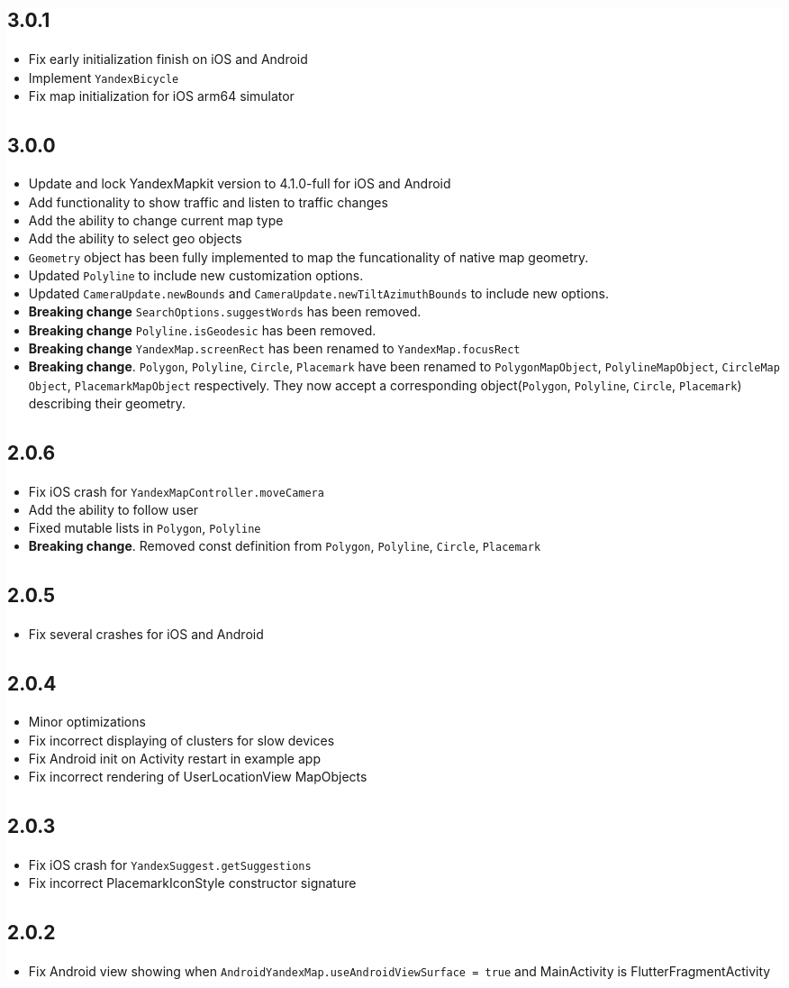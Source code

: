 ## 3.0.1

* Fix early initialization finish on iOS and Android
* Implement `YandexBicycle`
* Fix map initialization for iOS arm64 simulator

## 3.0.0

* Update and lock YandexMapkit version to 4.1.0-full for iOS and Android
* Add functionality to show traffic and listen to traffic changes
* Add the ability to change current map type
* Add the ability to select geo objects
* `Geometry` object has been fully implemented to map the funcationality of native map geometry.
* Updated `Polyline` to include new customization options.
* Updated `CameraUpdate.newBounds` and `CameraUpdate.newTiltAzimuthBounds` to include new options.
* **Breaking change** `SearchOptions.suggestWords` has been removed.
* **Breaking change** `Polyline.isGeodesic` has been removed.
* **Breaking change** `YandexMap.screenRect` has been renamed to `YandexMap.focusRect`
* **Breaking change**. `Polygon`, `Polyline`, `Circle`, `Placemark` have been renamed to
  `PolygonMapObject`, `PolylineMapObject`, `CircleMapObject`, `PlacemarkMapObject` respectively.
  They now accept a corresponding object(`Polygon`, `Polyline`, `Circle`, `Placemark`) describing
  their geometry.

## 2.0.6

* Fix iOS crash for `YandexMapController.moveCamera`
* Add the ability to follow user
* Fixed mutable lists in `Polygon`, `Polyline`
* **Breaking change**. Removed const definition from `Polygon`, `Polyline`, `Circle`, `Placemark`

## 2.0.5

* Fix several crashes for iOS and Android

## 2.0.4

* Minor optimizations
* Fix incorrect displaying of clusters for slow devices
* Fix Android init on Activity restart in example app
* Fix incorrect rendering of UserLocationView MapObjects

## 2.0.3

* Fix iOS crash for `YandexSuggest.getSuggestions`
* Fix incorrect PlacemarkIconStyle constructor signature

## 2.0.2

* Fix Android view showing when `AndroidYandexMap.useAndroidViewSurface = true` and MainActivity is
  FlutterFragmentActivity
